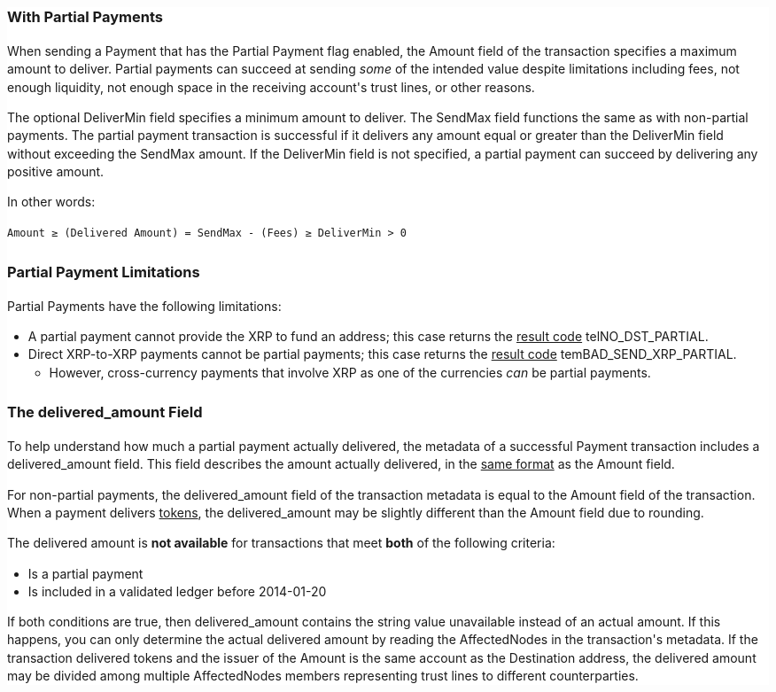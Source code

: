 ### With Partial Payments

When sending a Payment that has the Partial Payment flag enabled, the <span class="code-snippet">Amount</span> field of the transaction specifies a maximum amount to deliver. Partial payments can succeed at sending _some_ of the intended value despite limitations including fees, not enough liquidity, not enough space in the receiving account's trust lines, or other reasons.

The optional <span class="code-snippet">DeliverMin</span> field specifies a minimum amount to deliver. The <span class="code-snippet">SendMax</span> field functions the same as with non-partial payments. The partial payment transaction is successful if it delivers any amount equal or greater than the <span class="code-snippet">DeliverMin</span> field without exceeding the <span class="code-snippet">SendMax</span> amount. If the <span class="code-snippet">DeliverMin</span> field is not specified, a partial payment can succeed by delivering any positive amount.

In other words:

    Amount ≥ (Delivered Amount) = SendMax - (Fees) ≥ DeliverMin > 0

### Partial Payment Limitations

Partial Payments have the following limitations:

- A partial payment cannot provide the XRP to fund an address; this case returns the [result code][] <span class="code-snippet">telNO_DST_PARTIAL</span>.
- Direct XRP-to-XRP payments cannot be partial payments; this case returns the [result code][] <span class="code-snippet">temBAD_SEND_XRP_PARTIAL</span>.
    - However, cross-currency payments that involve XRP as one of the currencies _can_ be partial payments.

[result code]: transaction-results.html

### The <span class="code-snippet">delivered_amount</span> Field

To help understand how much a partial payment actually delivered, the metadata of a successful Payment transaction includes a <span class="code-snippet">delivered_amount</span> field. This field describes the amount actually delivered, in the [same format](basic-data-types.html#specifying-currency-amounts) as the <span class="code-snippet">Amount</span> field.

For non-partial payments, the <span class="code-snippet">delivered_amount</span> field of the transaction metadata is equal to the <span class="code-snippet">Amount</span> field of the transaction. When a payment delivers [tokens](tokens.html), the <span class="code-snippet">delivered_amount</span> may be slightly different than the <span class="code-snippet">Amount</span> field due to rounding.

The delivered amount is **not available** for transactions that meet **both** of the following criteria:

- Is a partial payment
- Is included in a validated ledger before 2014-01-20

If both conditions are true, then <span class="code-snippet">delivered_amount</span> contains the string value <span class="code-snippet">unavailable</span> instead of an actual amount. If this happens, you can only determine the actual delivered amount by reading the <span class="code-snippet">AffectedNodes</span> in the transaction's metadata. If the transaction delivered tokens and the <span class="code-snippet">issuer</span> of the <span class="code-snippet">Amount</span> is the same account as the <span class="code-snippet">Destination</span> address, the delivered amount may be divided among multiple <span class="code-snippet">AffectedNodes</span> members representing trust lines to different counterparties.


[WebSocket]: http-websocket-apis.html
[JSON-RPC / WebSocket]: http-websocket-apis.html